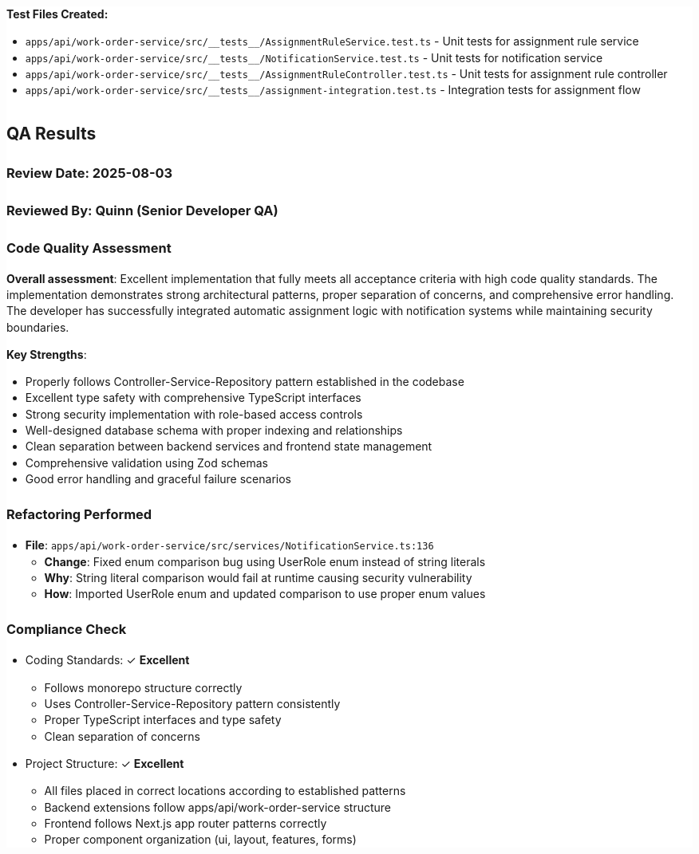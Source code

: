 **Test Files Created:**

- `apps/api/work-order-service/src/__tests__/AssignmentRuleService.test.ts` - Unit tests for assignment rule service
- `apps/api/work-order-service/src/__tests__/NotificationService.test.ts` - Unit tests for notification service
- `apps/api/work-order-service/src/__tests__/AssignmentRuleController.test.ts` - Unit tests for assignment rule controller
- `apps/api/work-order-service/src/__tests__/assignment-integration.test.ts` - Integration tests for assignment flow

## QA Results

### Review Date: 2025-08-03

### Reviewed By: Quinn (Senior Developer QA)

### Code Quality Assessment

**Overall assessment**: Excellent implementation that fully meets all acceptance criteria with high code quality standards. The implementation demonstrates strong architectural patterns, proper separation of concerns, and comprehensive error handling. The developer has successfully integrated automatic assignment logic with notification systems while maintaining security boundaries.

**Key Strengths**:

- Properly follows Controller-Service-Repository pattern established in the codebase
- Excellent type safety with comprehensive TypeScript interfaces
- Strong security implementation with role-based access controls
- Well-designed database schema with proper indexing and relationships
- Clean separation between backend services and frontend state management
- Comprehensive validation using Zod schemas
- Good error handling and graceful failure scenarios

### Refactoring Performed

- **File**: `apps/api/work-order-service/src/services/NotificationService.ts:136`
  - **Change**: Fixed enum comparison bug using UserRole enum instead of string literals
  - **Why**: String literal comparison would fail at runtime causing security vulnerability
  - **How**: Imported UserRole enum and updated comparison to use proper enum values

### Compliance Check

- Coding Standards: ✓ **Excellent**
  - Follows monorepo structure correctly
  - Uses Controller-Service-Repository pattern consistently
  - Proper TypeScript interfaces and type safety
  - Clean separation of concerns

- Project Structure: ✓ **Excellent**
  - All files placed in correct locations according to established patterns
  - Backend extensions follow apps/api/work-order-service structure
  - Frontend follows Next.js app router patterns correctly
  - Proper component organization (ui, layout, features, forms)

